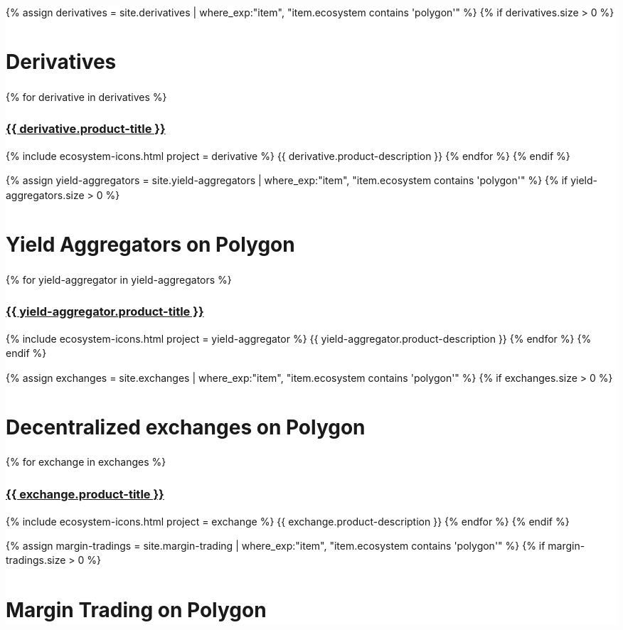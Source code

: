 {% assign derivatives = site.derivatives | where_exp:"item", "item.ecosystem contains 'polygon'" %}
{% if derivatives.size > 0 %}

# Derivatives

{% for derivative in derivatives %}

### <a href="/product/{{ derivative.product-title | slugify }}">{{ derivative.product-title }}</a>

{% include ecosystem-icons.html project = derivative %}
{{ derivative.product-description }}
{% endfor %}
{% endif %}

{% assign yield-aggregators = site.yield-aggregators | where_exp:"item", "item.ecosystem contains 'polygon'" %}
{% if yield-aggregators.size > 0 %}

# Yield Aggregators on Polygon

{% for yield-aggregator in yield-aggregators %}

### <a href="/product/{{ yield-aggregator.product-title | slugify }}">{{ yield-aggregator.product-title }}</a>

{% include ecosystem-icons.html project = yield-aggregator %}
{{ yield-aggregator.product-description }}
{% endfor %}
{% endif %}

{% assign exchanges = site.exchanges | where_exp:"item", "item.ecosystem contains 'polygon'" %}
{% if exchanges.size > 0 %}

# Decentralized exchanges on Polygon

{% for exchange in exchanges %}

### <a href="/product/{{ exchange.product-title | slugify }}">{{ exchange.product-title }}</a>

{% include ecosystem-icons.html project = exchange %}
{{ exchange.product-description }}
{% endfor %}
{% endif %}

{% assign margin-tradings = site.margin-trading | where_exp:"item", "item.ecosystem contains 'polygon'" %}
{% if margin-tradings.size > 0 %}

# Margin Trading on Polygon
